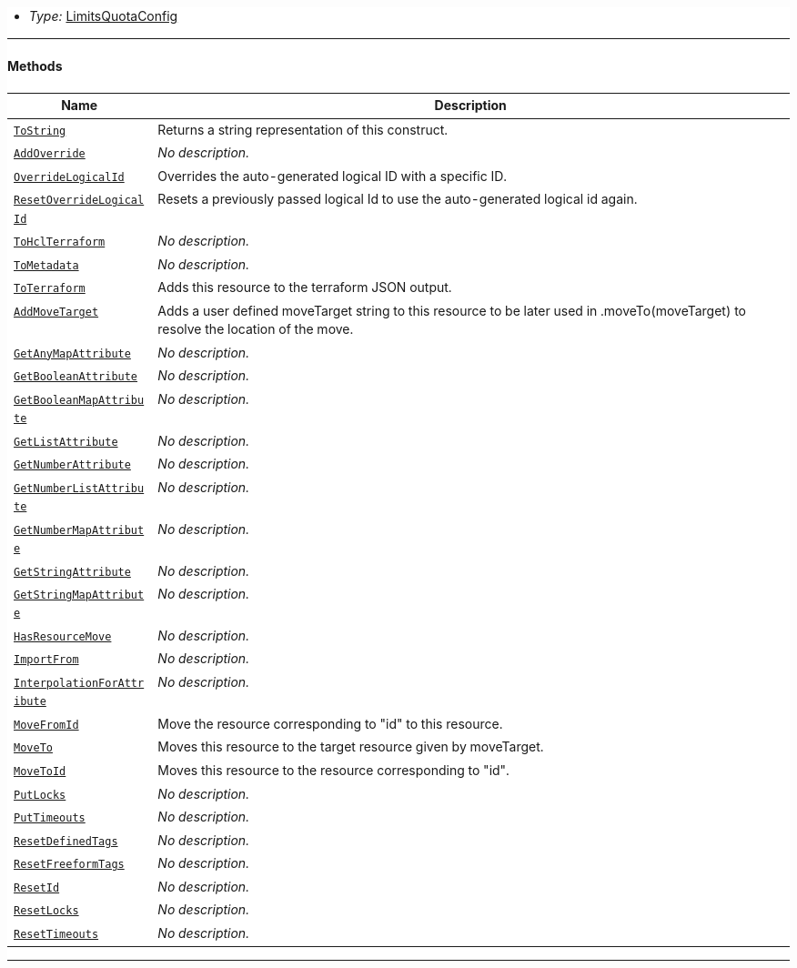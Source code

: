 - *Type:* <a href="#rhizo-co-terraform-provider-oci.limitsQuota.LimitsQuotaConfig">LimitsQuotaConfig</a>

---

#### Methods <a name="Methods" id="Methods"></a>

| **Name** | **Description** |
| --- | --- |
| <code><a href="#rhizo-co-terraform-provider-oci.limitsQuota.LimitsQuota.toString">ToString</a></code> | Returns a string representation of this construct. |
| <code><a href="#rhizo-co-terraform-provider-oci.limitsQuota.LimitsQuota.addOverride">AddOverride</a></code> | *No description.* |
| <code><a href="#rhizo-co-terraform-provider-oci.limitsQuota.LimitsQuota.overrideLogicalId">OverrideLogicalId</a></code> | Overrides the auto-generated logical ID with a specific ID. |
| <code><a href="#rhizo-co-terraform-provider-oci.limitsQuota.LimitsQuota.resetOverrideLogicalId">ResetOverrideLogicalId</a></code> | Resets a previously passed logical Id to use the auto-generated logical id again. |
| <code><a href="#rhizo-co-terraform-provider-oci.limitsQuota.LimitsQuota.toHclTerraform">ToHclTerraform</a></code> | *No description.* |
| <code><a href="#rhizo-co-terraform-provider-oci.limitsQuota.LimitsQuota.toMetadata">ToMetadata</a></code> | *No description.* |
| <code><a href="#rhizo-co-terraform-provider-oci.limitsQuota.LimitsQuota.toTerraform">ToTerraform</a></code> | Adds this resource to the terraform JSON output. |
| <code><a href="#rhizo-co-terraform-provider-oci.limitsQuota.LimitsQuota.addMoveTarget">AddMoveTarget</a></code> | Adds a user defined moveTarget string to this resource to be later used in .moveTo(moveTarget) to resolve the location of the move. |
| <code><a href="#rhizo-co-terraform-provider-oci.limitsQuota.LimitsQuota.getAnyMapAttribute">GetAnyMapAttribute</a></code> | *No description.* |
| <code><a href="#rhizo-co-terraform-provider-oci.limitsQuota.LimitsQuota.getBooleanAttribute">GetBooleanAttribute</a></code> | *No description.* |
| <code><a href="#rhizo-co-terraform-provider-oci.limitsQuota.LimitsQuota.getBooleanMapAttribute">GetBooleanMapAttribute</a></code> | *No description.* |
| <code><a href="#rhizo-co-terraform-provider-oci.limitsQuota.LimitsQuota.getListAttribute">GetListAttribute</a></code> | *No description.* |
| <code><a href="#rhizo-co-terraform-provider-oci.limitsQuota.LimitsQuota.getNumberAttribute">GetNumberAttribute</a></code> | *No description.* |
| <code><a href="#rhizo-co-terraform-provider-oci.limitsQuota.LimitsQuota.getNumberListAttribute">GetNumberListAttribute</a></code> | *No description.* |
| <code><a href="#rhizo-co-terraform-provider-oci.limitsQuota.LimitsQuota.getNumberMapAttribute">GetNumberMapAttribute</a></code> | *No description.* |
| <code><a href="#rhizo-co-terraform-provider-oci.limitsQuota.LimitsQuota.getStringAttribute">GetStringAttribute</a></code> | *No description.* |
| <code><a href="#rhizo-co-terraform-provider-oci.limitsQuota.LimitsQuota.getStringMapAttribute">GetStringMapAttribute</a></code> | *No description.* |
| <code><a href="#rhizo-co-terraform-provider-oci.limitsQuota.LimitsQuota.hasResourceMove">HasResourceMove</a></code> | *No description.* |
| <code><a href="#rhizo-co-terraform-provider-oci.limitsQuota.LimitsQuota.importFrom">ImportFrom</a></code> | *No description.* |
| <code><a href="#rhizo-co-terraform-provider-oci.limitsQuota.LimitsQuota.interpolationForAttribute">InterpolationForAttribute</a></code> | *No description.* |
| <code><a href="#rhizo-co-terraform-provider-oci.limitsQuota.LimitsQuota.moveFromId">MoveFromId</a></code> | Move the resource corresponding to "id" to this resource. |
| <code><a href="#rhizo-co-terraform-provider-oci.limitsQuota.LimitsQuota.moveTo">MoveTo</a></code> | Moves this resource to the target resource given by moveTarget. |
| <code><a href="#rhizo-co-terraform-provider-oci.limitsQuota.LimitsQuota.moveToId">MoveToId</a></code> | Moves this resource to the resource corresponding to "id". |
| <code><a href="#rhizo-co-terraform-provider-oci.limitsQuota.LimitsQuota.putLocks">PutLocks</a></code> | *No description.* |
| <code><a href="#rhizo-co-terraform-provider-oci.limitsQuota.LimitsQuota.putTimeouts">PutTimeouts</a></code> | *No description.* |
| <code><a href="#rhizo-co-terraform-provider-oci.limitsQuota.LimitsQuota.resetDefinedTags">ResetDefinedTags</a></code> | *No description.* |
| <code><a href="#rhizo-co-terraform-provider-oci.limitsQuota.LimitsQuota.resetFreeformTags">ResetFreeformTags</a></code> | *No description.* |
| <code><a href="#rhizo-co-terraform-provider-oci.limitsQuota.LimitsQuota.resetId">ResetId</a></code> | *No description.* |
| <code><a href="#rhizo-co-terraform-provider-oci.limitsQuota.LimitsQuota.resetLocks">ResetLocks</a></code> | *No description.* |
| <code><a href="#rhizo-co-terraform-provider-oci.limitsQuota.LimitsQuota.resetTimeouts">ResetTimeouts</a></code> | *No description.* |

---